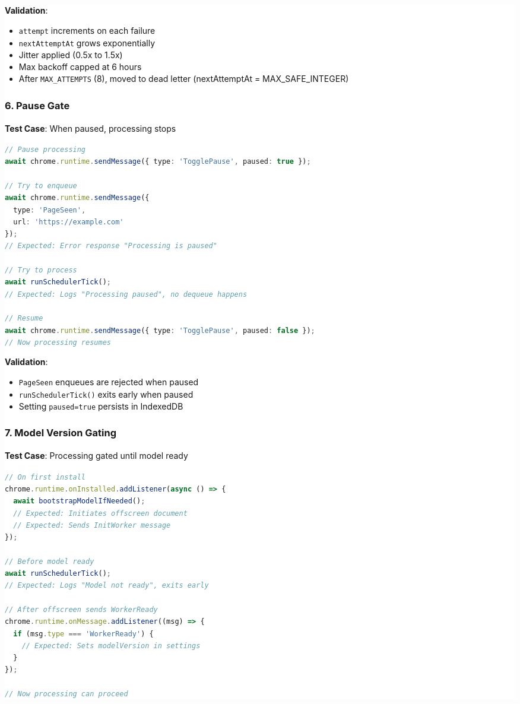 **Validation**:
- `attempt` increments on each failure
- `nextAttemptAt` grows exponentially
- Jitter applied (0.5x to 1.5x)
- Max backoff capped at 6 hours
- After `MAX_ATTEMPTS` (8), moved to dead letter (nextAttemptAt = MAX_SAFE_INTEGER)

### 6. Pause Gate
**Test Case**: When paused, processing stops
```typescript
// Pause processing
await chrome.runtime.sendMessage({ type: 'TogglePause', paused: true });

// Try to enqueue
await chrome.runtime.sendMessage({ 
  type: 'PageSeen', 
  url: 'https://example.com' 
});
// Expected: Error response "Processing is paused"

// Try to process
await runSchedulerTick();
// Expected: Logs "Processing paused", no dequeue happens

// Resume
await chrome.runtime.sendMessage({ type: 'TogglePause', paused: false });
// Now processing resumes
```

**Validation**:
- `PageSeen` enqueues are rejected when paused
- `runSchedulerTick()` exits early when paused
- Setting `paused=true` persists in IndexedDB

### 7. Model Version Gating
**Test Case**: Processing gated until model ready
```typescript
// On first install
chrome.runtime.onInstalled.addListener(async () => {
  await bootstrapModelIfNeeded();
  // Expected: Initiates offscreen document
  // Expected: Sends InitWorker message
});

// Before model ready
await runSchedulerTick();
// Expected: Logs "Model not ready", exits early

// After offscreen sends WorkerReady
chrome.runtime.onMessage.addListener((msg) => {
  if (msg.type === 'WorkerReady') {
    // Expected: Sets modelVersion in settings
  }
});

// Now processing can proceed
```
